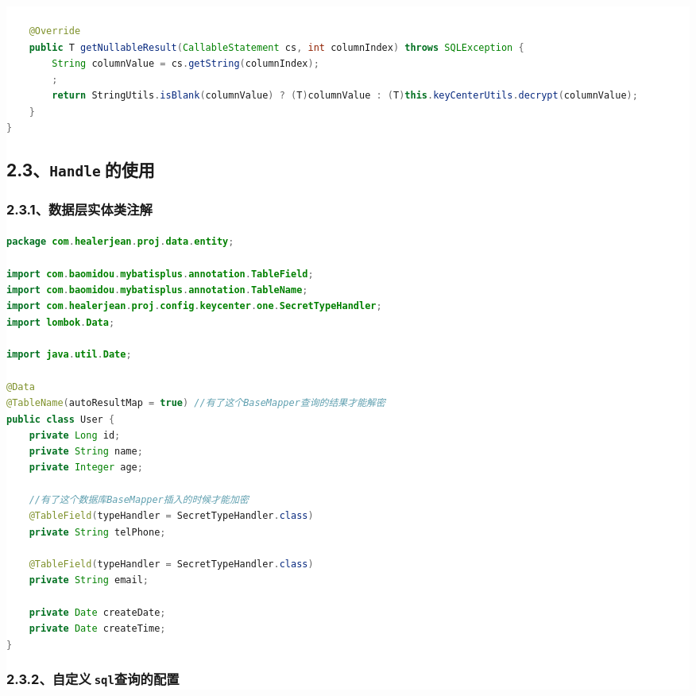 ```java

    @Override
    public T getNullableResult(CallableStatement cs, int columnIndex) throws SQLException {
        String columnValue = cs.getString(columnIndex);
        ;
        return StringUtils.isBlank(columnValue) ? (T)columnValue : (T)this.keyCenterUtils.decrypt(columnValue);
    }
}


```



## 2.3、`Handle` 的使用  



### 2.3.1、数据层实体类注解  

```java
package com.healerjean.proj.data.entity;

import com.baomidou.mybatisplus.annotation.TableField;
import com.baomidou.mybatisplus.annotation.TableName;
import com.healerjean.proj.config.keycenter.one.SecretTypeHandler;
import lombok.Data;

import java.util.Date;

@Data
@TableName(autoResultMap = true) //有了这个BaseMapper查询的结果才能解密
public class User {
    private Long id;
    private String name;
    private Integer age;

    //有了这个数据库BaseMapper插入的时候才能加密
    @TableField(typeHandler = SecretTypeHandler.class)
    private String telPhone;

    @TableField(typeHandler = SecretTypeHandler.class)
    private String email;

    private Date createDate;
    private Date createTime;
}

```



### 2.3.2、自定义 `sql`查询的配置  
